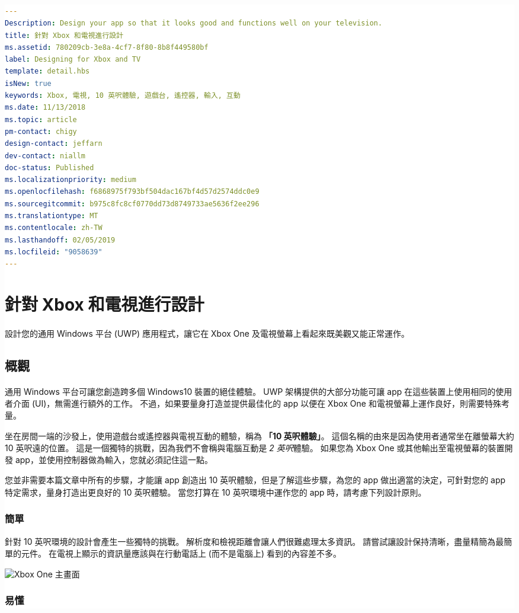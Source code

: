 ```yaml
---
Description: Design your app so that it looks good and functions well on your television.
title: 針對 Xbox 和電視進行設計
ms.assetid: 780209cb-3e8a-4cf7-8f80-8b8f449580bf
label: Designing for Xbox and TV
template: detail.hbs
isNew: true
keywords: Xbox, 電視, 10 英呎體驗, 遊戲台, 遙控器, 輸入, 互動
ms.date: 11/13/2018
ms.topic: article
pm-contact: chigy
design-contact: jeffarn
dev-contact: niallm
doc-status: Published
ms.localizationpriority: medium
ms.openlocfilehash: f6868975f793bf504dac167bf4d57d2574ddc0e9
ms.sourcegitcommit: b975c8fc8cf0770dd73d8749733ae5636f2ee296
ms.translationtype: MT
ms.contentlocale: zh-TW
ms.lasthandoff: 02/05/2019
ms.locfileid: "9058639"
---
```

# <a name="designing-for-xbox-and-tv"></a>針對 Xbox 和電視進行設計

設計您的通用 Windows 平台 (UWP) 應用程式，讓它在 Xbox One 及電視螢幕上看起來既美觀又能正常運作。

## <a name="overview"></a>概觀

通用 Windows 平台可讓您創造跨多個 Windows10 裝置的絕佳體驗。
UWP 架構提供的大部分功能可讓 app 在這些裝置上使用相同的使用者介面 (UI)，無需進行額外的工作。
不過，如果要量身打造並提供最佳化的 app 以便在 Xbox One 和電視螢幕上運作良好，則需要特殊考量。

坐在房間一端的沙發上，使用遊戲台或遙控器與電視互動的體驗，稱為 **「10 英呎體驗」**。
這個名稱的由來是因為使用者通常坐在離螢幕大約 10 英呎遠的位置。
這是一個獨特的挑戰，因為我們不會稱與電腦互動是 *2 英呎*體驗。
如果您為 Xbox One 或其他輸出至電視螢幕的裝置開發 app，並使用控制器做為輸入，您就必須記住這一點。

您並非需要本篇文章中所有的步驟，才能讓 app 創造出 10 英呎體驗，但是了解這些步驟，為您的 app 做出適當的決定，可針對您的 app 特定需求，量身打造出更良好的 10 英呎體驗。
當您打算在 10 英呎環境中運作您的 app 時，請考慮下列設計原則。

### <a name="simple"></a>簡單

針對 10 英呎環境的設計會產生一些獨特的挑戰。 解析度和檢視距離會讓人們很難處理太多資訊。
請嘗試讓設計保持清晰，盡量精簡為最簡單的元件。 在電視上顯示的資訊量應該與在行動電話上 (而不是電腦上) 看到的內容差不多。

![Xbox One 主畫面](images/designing-for-tv/xbox-home-screen.png)

### <a name="coherent"></a>易懂
